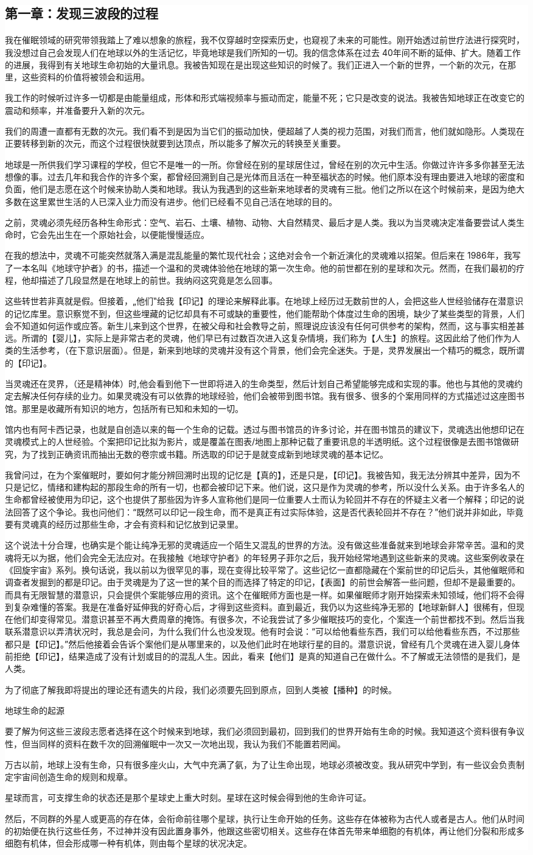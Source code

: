 

## 第一章：发现三波段的过程

我在催眠领域的研究带领我踏上了难以想象的旅程，我不仅穿越时空探索历史，也窥视了未来的可能性。刚开始透过前世疗法进行探究时，我没想过自己会发现人们在地球以外的生活记忆，毕竟地球是我们所知的一切。我的信念体系在过去 40年间不断的延伸、扩大。随着工作的进展，我得到有关地球生命初始的大量讯息。我被告知现在是出现这些知识的时候了。我们正进入一个新的世界，一个新的次元，在那里，这些资料的价值将被领会和运用。

我工作的时候听过许多一切都是由能量组成，形体和形式端视频率与振动而定，能量不死；它只是改变的说法。我被告知地球正在改变它的震动和频率，并准备要升入新的次元。

我们的周遭一直都有无数的次元。我们看不到是因为当它们的振动加快，便超越了人类的视力范围，对我们而言，他们就如隐形。人类现在正要转移到新的次元，而这个过程很快就要到达顶点，所以能多了解次元的转换至关重要。

地球是一所供我们学习课程的学校，但它不是唯一的一所。你曾经在别的星球居住过，曾经在别的次元中生活。你做过许许多多你甚至无法想像的事。过去几年和我合作的许多个案，都曾经回溯到自己是光体而且活在一种至福状态的时候。他们原本没有理由要进入地球的密度和负面，他们是志愿在这个时候来协助人类和地球。我认为我遇到的这些新来地球者的灵魂有三批。他们之所以在这个时候前来，是因为绝大多数在这里累世生活的人已深入业力而没有进步。他们已经看不见自己活在地球的目的。

之前，灵魂必须先经历各种生命形式：空气、岩石、土壤、植物、动物、大自然精灵、最后才是人类。我以为当灵魂决定准备要尝试人类生命时，它会先出生在一个原始社会，以便能慢慢适应。

在我的想法中，灵魂不可能突然就落入满是混乱能量的繁忙现代社会；这绝对会令一个新近演化的灵魂难以招架。但后来在 1986年，我写了一本名叫《地球守护者》的书，描述一个温和的灵魂体验他在地球的第一次生命。他的前世都在别的星球和次元。然而，在我们最初的疗程，他却描述了几段显然是在地球上的前世。我纳闷这究竟是怎么回事。

这些转世若非真就是假。但接着，„他们‟给我【印记】的理论来解释此事。在地球上经历过无数前世的人，会把这些人世经验储存在潜意识的记忆库里。意识察觉不到，但这些埋藏的记忆却具有不可或缺的重要性，他们能帮助个体度过生命的困境，缺少了某些类型的背景，人们会不知道如何运作或应答。新生儿来到这个世界，在被父母和社会教导之前，照理说应该没有任何可供参考的架构，然而，这与事实相差甚远。所谓的【婴儿】，实际上是非常古老的灵魂，他们早已有过数百次进入这复杂情境，我们称为【人生】的旅程。这因此给了他们作为人类的生活参考，（在下意识层面）。但是，新来到地球的灵魂并没有这个背景，他们会完全迷失。于是，灵界发展出一个精巧的概念，既所谓的【印记】。

当灵魂还在灵界，（还是精神体）时,他会看到他下一世即将进入的生命类型，然后计划自己希望能够完成和实现的事。他也与其他的灵魂约定去解决任何存续的业力。如果灵魂没有可以依靠的地球经验，他们会被带到图书馆。我有很多、很多的个案用同样的方式描述过这座图书馆。那里是收藏所有知识的地方，包括所有已知和未知的一切。

馆内也有阿卡西记录，也就是自创造以来的每一个生命的记载。透过与图书馆员的许多讨论，并在图书馆员的建议下，灵魂选出他想印记在灵魂模式上的人世经验。个案把印记比拟为影片，或是覆盖在图表/地图上那种记载了重要讯息的半透明纸。这个过程很像是去图书馆做研究，为了找到正确资讯而抽出无数的卷宗或书籍。所选取的印记于是就变成新到地球灵魂的基本记忆。

我曾问过，在为个案催眠时，要如何才能分辨回溯时出现的记忆是【真的】，还是只是，【印记】。我被告知，我无法分辨其中差异，因为不只是记忆，情绪和建构起的那段生命的所有一切，也都会被印记下来。他们说，这只是作为灵魂的参考，所以没什么关系。由于许多名人的生命都曾经被使用为印记，这个也提供了那些因为许多人宣称他们是同一位重要人士而认为轮回并不存在的怀疑主义者一个解释；印记的说法回答了这个争论。我也问他们：“既然可以印记一段生命，而不是真正有过实际体验，这是否代表轮回并不存在？”他们说并非如此，毕竟要有灵魂真的经历过那些生命，才会有资料和记忆放到记录里。

这个说法十分合理，也确实是个能让纯净无邪的灵魂适应一个陌生又混乱的世界的方法。没有做这些准备就来到地球会非常辛苦。温和的灵魂将无以为据，他们会完全无法应对。在我接触《地球守护者》的年轻男子菲尔之后，我开始经常地遇到这些新来的灵魂。这些案例收录在《回旋宇宙》系列。换句话说，我以前以为很罕见的事，现在变得比较平常了。这些记忆一直都隐藏在个案前世的印记后头，其他催眠师和调查者发掘到的都是印记。由于灵魂是为了这一世的某个目的而选择了特定的印记，【表面】的前世会解答一些问题，但却不是最重要的。而具有无限智慧的潜意识，只会提供个案能够应用的资讯。这个在催眠师方面也是一样。如果催眠师才刚开始探索未知领域，他们将不会得到复杂难懂的答案。我是在准备好延伸我的好奇心后，才得到这些资料。直到最近，我仍以为这些纯净无邪的【地球新鲜人】很稀有，但现在他们却变得常见。潜意识甚至不再大费周章的掩饰。有很多次，不论我尝试了多少催眠技巧的变化，个案连一个前世都找不到。然后当我联系潜意识以弄清状况时，我总是会问，为什么我们什么也没发现。他有时会说：“可以给他看些东西，我们可以给他看些东西，不过那些都只是【印记】。”然后他接着会告诉个案他们是从哪里来的，以及他们此时在地球行星的目的。潜意识说，曾经有几个灵魂在进入婴儿身体前拒绝【印记】，结果造成了没有计划或目的的混乱人生。因此，看来【他们】是真的知道自己在做什么。不了解或无法领悟的是我们，是人类。

为了彻底了解我即将提出的理论还有遗失的片段，我们必须要先回到原点，回到人类被【播种】的时候。

地球生命的起源

要了解为何这些三波段志愿者选择在这个时候来到地球，我们必须回到最初，回到我们的世界开始有生命的时候。我知道这个资料很有争议性，但当同样的资料在数千次的回溯催眠中一次又一次地出现，我认为我们不能置若罔闻。

万古以前，地球上没有生命，只有很多座火山，大气中充满了氨，为了让生命出现，地球必须被改变。我从研究中学到，有一些议会负责制定宇宙间创造生命的规则和规章。

星球而言，可支撑生命的状态还是那个星球史上重大时刻。星球在这时候会得到他的生命许可证。

然后，不同群的外星人或更高的存在体，会衔命前往哪个星球，执行让生命开始的任务。这些存在体被称为古代人或者是古人。他们从时间的初始便在执行这些任务，不过神并没有因此置身事外，他跟这些密切相关。这些存在体首先带来单细胞的有机体，再让他们分裂和形成多细胞有机体，但会形成哪一种有机体，则由每个星球的状况决定。
